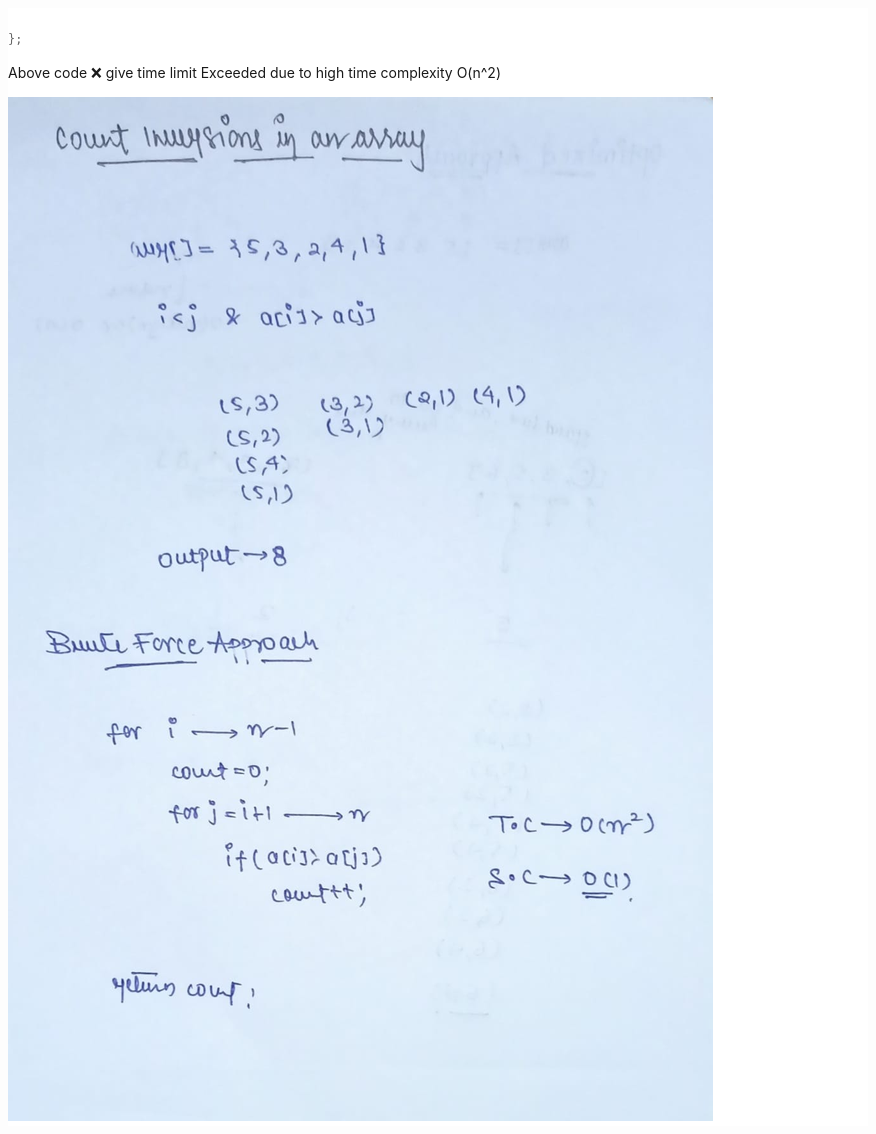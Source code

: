```cpp

};
```


Above code ❌ give time limit Exceeded due to high time complexity O(n^2)

![Image](../Screenshots/WhatsApp%20Image%202023-07-15%20at%2021.44.51.jpg)
